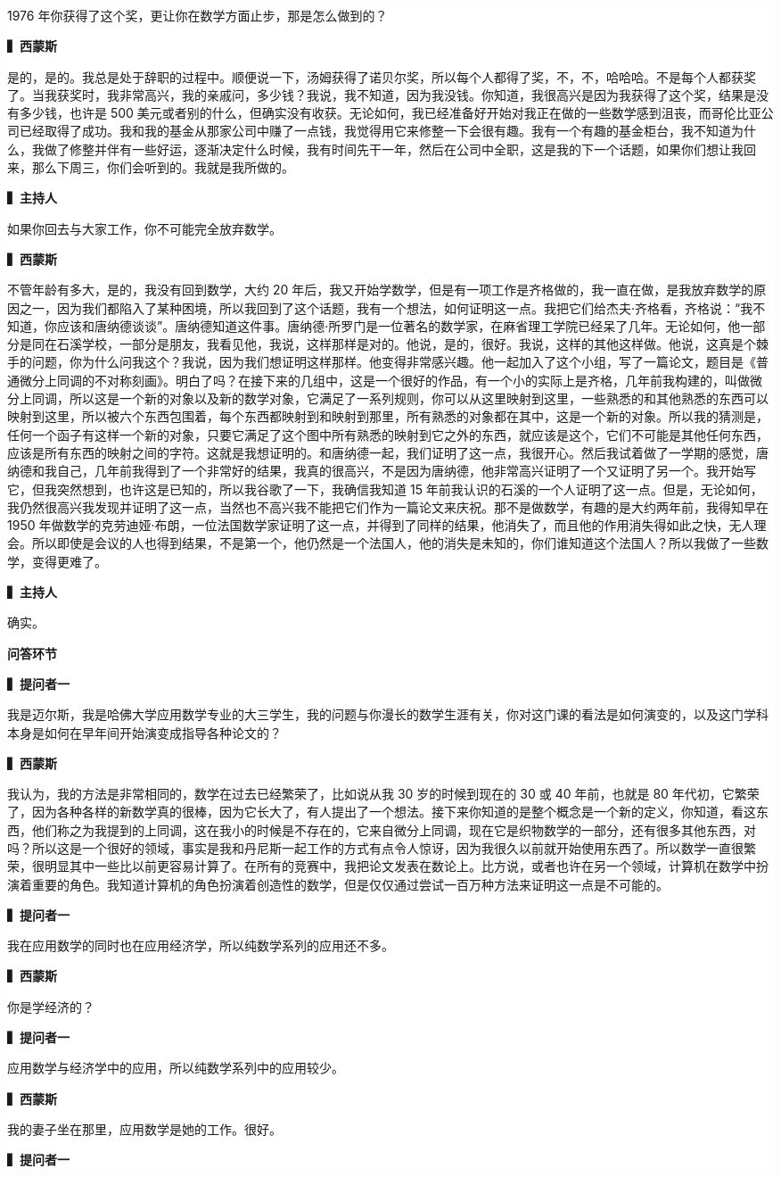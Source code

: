 1976 年你获得了这个奖，更让你在数学方面止步，那是怎么做到的？

**▍西蒙斯**

是的，是的。我总是处于辞职的过程中。顺便说一下，汤姆获得了诺贝尔奖，所以每个人都得了奖，不，不，哈哈哈。不是每个人都获奖了。当我获奖时，我非常高兴，我的亲戚问，多少钱？我说，我不知道，因为我没钱。你知道，我很高兴是因为我获得了这个奖，结果是没有多少钱，也许是 500 美元或者别的什么，但确实没有收获。无论如何，我已经准备好开始对我正在做的一些数学感到沮丧，而哥伦比亚公司已经取得了成功。我和我的基金从那家公司中赚了一点钱，我觉得用它来修整一下会很有趣。我有一个有趣的基金柜台，我不知道为什么，我做了修整并伴有一些好运，逐渐决定什么时候，我有时间先干一年，然后在公司中全职，这是我的下一个话题，如果你们想让我回来，那么下周三，你们会听到的。我就是我所做的。

****▍主持人****

如果你回去与大家工作，你不可能完全放弃数学。

**▍西蒙斯**

不管年龄有多大，是的，我没有回到数学，大约 20 年后，我又开始学数学，但是有一项工作是齐格做的，我一直在做，是我放弃数学的原因之一，因为我们都陷入了某种困境，所以我回到了这个话题，我有一个想法，如何证明这一点。我把它们给杰夫·齐格看，齐格说：“我不知道，你应该和唐纳德谈谈”。唐纳德知道这件事。唐纳德·所罗门是一位著名的数学家，在麻省理工学院已经呆了几年。无论如何，他一部分是同在石溪学校，一部分是朋友，我看见他，我说，这样那样是对的。他说，是的，很好。我说，这样的其他这样做。他说，这真是个棘手的问题，你为什么问我这个？我说，因为我们想证明这样那样。他变得非常感兴趣。他一起加入了这个小组，写了一篇论文，题目是《普通微分上同调的不对称刻画》。明白了吗？在接下来的几组中，这是一个很好的作品，有一个小的实际上是齐格，几年前我构建的，叫做微分上同调，所以这是一个新的对象以及新的数学对象，它满足了一系列规则，你可以从这里映射到这里，一些熟悉的和其他熟悉的东西可以映射到这里，所以被六个东西包围着，每个东西都映射到和映射到那里，所有熟悉的对象都在其中，这是一个新的对象。所以我的猜测是，任何一个函子有这样一个新的对象，只要它满足了这个图中所有熟悉的映射到它之外的东西，就应该是这个，它们不可能是其他任何东西，应该是所有东西的映射之间的字符。这就是我想证明的。和唐纳德一起，我们证明了这一点，我很开心。然后我试着做了一学期的感觉，唐纳德和我自己，几年前我得到了一个非常好的结果，我真的很高兴，不是因为唐纳德，他非常高兴证明了一个又证明了另一个。我开始写它，但我突然想到，也许这是已知的，所以我谷歌了一下，我确信我知道 15 年前我认识的石溪的一个人证明了这一点。但是，无论如何，我仍然很高兴我发现并证明了这一点，当然也不高兴我不能把它们作为一篇论文来庆祝。那不是做数学，有趣的是大约两年前，我得知早在 1950 年做数学的克劳迪娅·布朗，一位法国数学家证明了这一点，并得到了同样的结果，他消失了，而且他的作用消失得如此之快，无人理会。所以即使是会议的人也得到结果，不是第一个，他仍然是一个法国人，他的消失是未知的，你们谁知道这个法国人？所以我做了一些数学，变得更难了。

****▍主持人****

确实。

**问答环节**

**▍提问者一**

我是迈尔斯，我是哈佛大学应用数学专业的大三学生，我的问题与你漫长的数学生涯有关，你对这门课的看法是如何演变的，以及这门学科本身是如何在早年间开始演变成指导各种论文的？

**▍西蒙斯**

我认为，我的方法是非常相同的，数学在过去已经繁荣了，比如说从我 30 岁的时候到现在的 30 或 40 年前，也就是 80 年代初，它繁荣了，因为各种各样的新数学真的很棒，因为它长大了，有人提出了一个想法。接下来你知道的是整个概念是一个新的定义，你知道，看这东西，他们称之为我提到的上同调，这在我小的时候是不存在的，它来自微分上同调，现在它是织物数学的一部分，还有很多其他东西，对吗？所以这是一个很好的领域，事实是我和丹尼斯一起工作的方式有点令人惊讶，因为我很久以前就开始使用东西了。所以数学一直很繁荣，很明显其中一些比以前更容易计算了。在所有的竞赛中，我把论文发表在数论上。比方说，或者也许在另一个领域，计算机在数学中扮演着重要的角色。我知道计算机的角色扮演着创造性的数学，但是仅仅通过尝试一百万种方法来证明这一点是不可能的。

**▍提问者一**

我在应用数学的同时也在应用经济学，所以纯数学系列的应用还不多。

**▍西蒙斯**

你是学经济的？

**▍提问者一**

应用数学与经济学中的应用，所以纯数学系列中的应用较少。

**▍西蒙斯**

我的妻子坐在那里，应用数学是她的工作。很好。

**▍提问者一**
